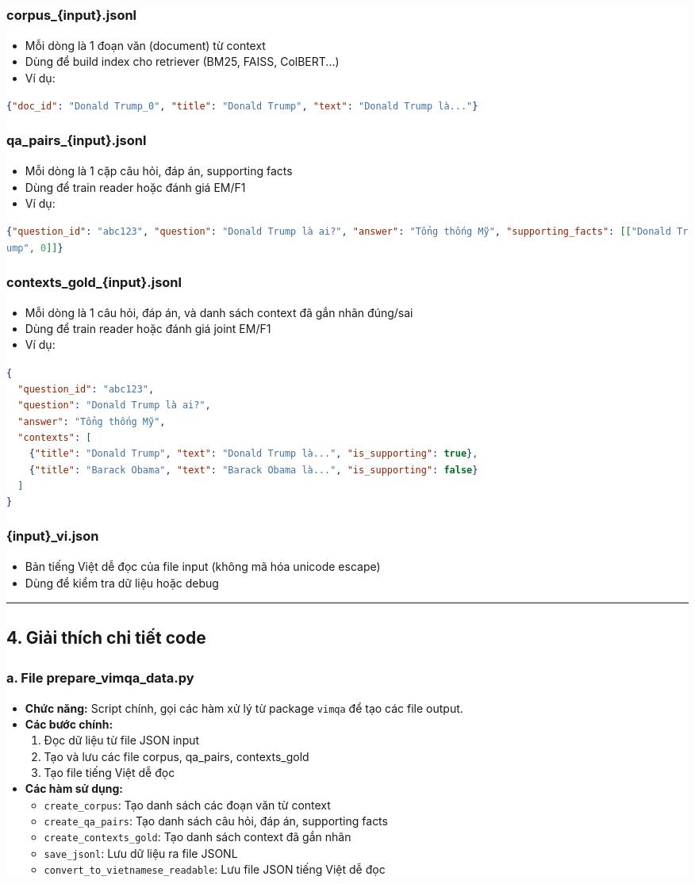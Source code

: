 ### corpus_{input}.jsonl
- Mỗi dòng là 1 đoạn văn (document) từ context
- Dùng để build index cho retriever (BM25, FAISS, ColBERT...)
- Ví dụ:
```json
{"doc_id": "Donald Trump_0", "title": "Donald Trump", "text": "Donald Trump là..."}
```

### qa_pairs_{input}.jsonl
- Mỗi dòng là 1 cặp câu hỏi, đáp án, supporting facts
- Dùng để train reader hoặc đánh giá EM/F1
- Ví dụ:
```json
{"question_id": "abc123", "question": "Donald Trump là ai?", "answer": "Tổng thống Mỹ", "supporting_facts": [["Donald Trump", 0]]}
```

### contexts_gold_{input}.jsonl
- Mỗi dòng là 1 câu hỏi, đáp án, và danh sách context đã gắn nhãn đúng/sai
- Dùng để train reader hoặc đánh giá joint EM/F1
- Ví dụ:
```json
{
  "question_id": "abc123",
  "question": "Donald Trump là ai?",
  "answer": "Tổng thống Mỹ",
  "contexts": [
    {"title": "Donald Trump", "text": "Donald Trump là...", "is_supporting": true},
    {"title": "Barack Obama", "text": "Barack Obama là...", "is_supporting": false}
  ]
}
```

### {input}_vi.json
- Bản tiếng Việt dễ đọc của file input (không mã hóa unicode escape)
- Dùng để kiểm tra dữ liệu hoặc debug

---

## 4. Giải thích chi tiết code

### a. File prepare_vimqa_data.py

- **Chức năng:** Script chính, gọi các hàm xử lý từ package `vimqa` để tạo các file output.
- **Các bước chính:**
  1. Đọc dữ liệu từ file JSON input
  2. Tạo và lưu các file corpus, qa_pairs, contexts_gold
  3. Tạo file tiếng Việt dễ đọc
- **Các hàm sử dụng:**
  - `create_corpus`: Tạo danh sách các đoạn văn từ context
  - `create_qa_pairs`: Tạo danh sách câu hỏi, đáp án, supporting facts
  - `create_contexts_gold`: Tạo danh sách context đã gắn nhãn
  - `save_jsonl`: Lưu dữ liệu ra file JSONL
  - `convert_to_vietnamese_readable`: Lưu file JSON tiếng Việt dễ đọc
